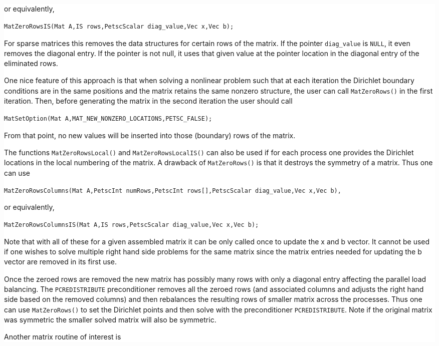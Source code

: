 or equivalently,

```
MatZeroRowsIS(Mat A,IS rows,PetscScalar diag_value,Vec x,Vec b);
```

For sparse matrices this removes the data structures for certain rows of
the matrix. If the pointer `diag_value` is `NULL`, it even removes
the diagonal entry. If the pointer is not null, it uses that given value
at the pointer location in the diagonal entry of the eliminated rows.

One nice feature of this approach is that when solving a nonlinear
problem such that at each iteration the Dirichlet boundary conditions
are in the same positions and the matrix retains the same nonzero
structure, the user can call `MatZeroRows()` in the first iteration.
Then, before generating the matrix in the second iteration the user
should call

```
MatSetOption(Mat A,MAT_NEW_NONZERO_LOCATIONS,PETSC_FALSE);
```

From that point, no new values will be inserted into those (boundary)
rows of the matrix.

The functions `MatZeroRowsLocal()` and `MatZeroRowsLocalIS()` can
also be used if for each process one provides the Dirichlet locations in
the local numbering of the matrix. A drawback of `MatZeroRows()` is
that it destroys the symmetry of a matrix. Thus one can use

```
MatZeroRowsColumns(Mat A,PetscInt numRows,PetscInt rows[],PetscScalar diag_value,Vec x,Vec b),
```

or equivalently,

```
MatZeroRowsColumnsIS(Mat A,IS rows,PetscScalar diag_value,Vec x,Vec b);
```

Note that with all of these for a given assembled matrix it can be only
called once to update the x and b vector. It cannot be used if one
wishes to solve multiple right hand side problems for the same matrix
since the matrix entries needed for updating the b vector are removed in
its first use.

Once the zeroed rows are removed the new matrix has possibly many rows
with only a diagonal entry affecting the parallel load balancing. The
`PCREDISTRIBUTE` preconditioner removes all the zeroed rows (and
associated columns and adjusts the right hand side based on the removed
columns) and then rebalances the resulting rows of smaller matrix across
the processes. Thus one can use `MatZeroRows()` to set the Dirichlet
points and then solve with the preconditioner `PCREDISTRIBUTE`. Note
if the original matrix was symmetric the smaller solved matrix will also
be symmetric.

Another matrix routine of interest is
